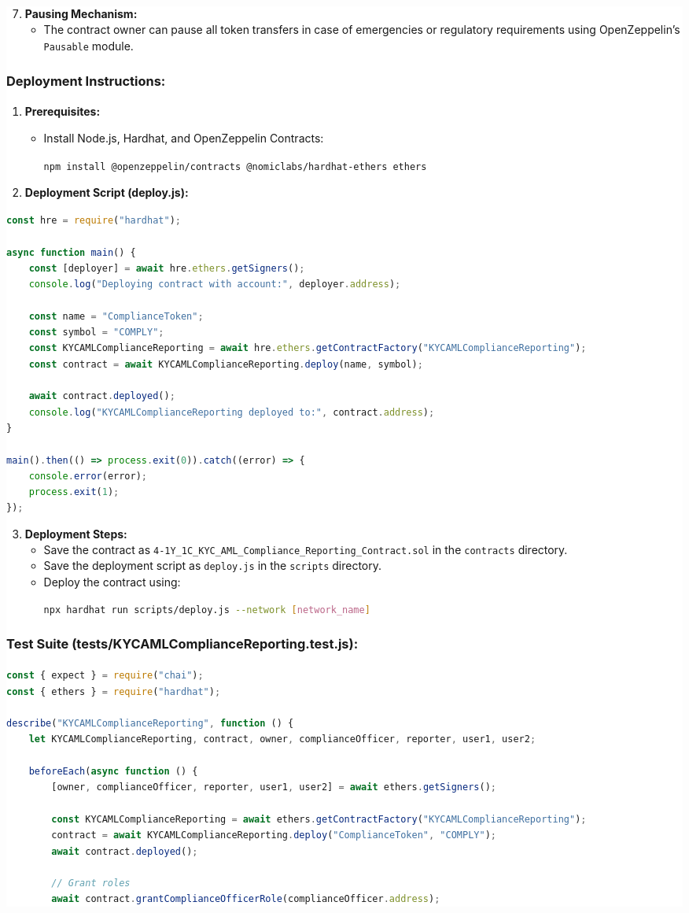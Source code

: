 7. **Pausing Mechanism:**
   - The contract owner can pause all token transfers in case of emergencies or regulatory requirements using OpenZeppelin’s `Pausable` module.

### **Deployment Instructions:**

1. **Prerequisites:**
   - Install Node.js, Hardhat, and OpenZeppelin Contracts:
     ```bash
     npm install @openzeppelin/contracts @nomiclabs/hardhat-ethers ethers
     ```

2. **Deployment Script (deploy.js):**

```javascript
const hre = require("hardhat");

async function main() {
    const [deployer] = await hre.ethers.getSigners();
    console.log("Deploying contract with account:", deployer.address);

    const name = "ComplianceToken";
    const symbol = "COMPLY";
    const KYCAMLComplianceReporting = await hre.ethers.getContractFactory("KYCAMLComplianceReporting");
    const contract = await KYCAMLComplianceReporting.deploy(name, symbol);

    await contract.deployed();
    console.log("KYCAMLComplianceReporting deployed to:", contract.address);
}

main().then(() => process.exit(0)).catch((error) => {
    console.error(error);
    process.exit(1);
});
```

3. **Deployment Steps:**
   - Save the contract as `4-1Y_1C_KYC_AML_Compliance_Reporting_Contract.sol` in the `contracts` directory.
   - Save the deployment script as `deploy.js` in the `scripts` directory.
   - Deploy the contract using:
     ```bash
     npx hardhat run scripts/deploy.js --network [network_name]
     ```

### **Test Suite (tests/KYCAMLComplianceReporting.test.js):**

```javascript
const { expect } = require("chai");
const { ethers } = require("hardhat");

describe("KYCAMLComplianceReporting", function () {
    let KYCAMLComplianceReporting, contract, owner, complianceOfficer, reporter, user1, user2;

    beforeEach(async function () {
        [owner, complianceOfficer, reporter, user1, user2] = await ethers.getSigners();

        const KYCAMLComplianceReporting = await ethers.getContractFactory("KYCAMLComplianceReporting");
        contract = await KYCAMLComplianceReporting.deploy("ComplianceToken", "COMPLY");
        await contract.deployed();

        // Grant roles
        await contract.grantComplianceOfficerRole(complianceOfficer.address);
```